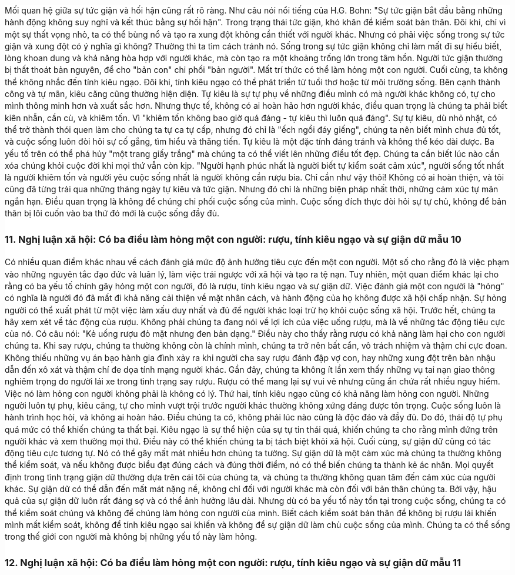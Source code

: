 Mối quan hệ giữa sự tức giận và hối hận cũng rất rõ ràng. Như câu nói nổi tiếng của H.G. Bohn: "Sự tức giận bắt đầu bằng những hành động không suy nghĩ và kết thúc bằng sự hối hận". Trong trạng thái tức giận, khó khăn để kiểm soát bản thân. Đôi khi, chỉ vì một sự thất vọng nhỏ, ta có thể bùng nổ và tạo ra xung đột không cần thiết với người khác. Nhưng có phải việc sống trong sự tức giận và xung đột có ý nghĩa gì không? Thường thì ta tìm cách tránh nó. Sống trong sự tức giận không chỉ làm mất đi sự hiểu biết, lòng khoan dung và khả năng hòa hợp với người khác, mà còn tạo ra một khoảng trống lớn trong tâm hồn. Người tức giận thường bị thất thoát bản nguyên, để cho "bản con" chi phối "bản người". Mất trí thức có thể làm hỏng một con người.
Cuối cùng, ta không thể không nhắc đến tính kiêu ngạo. Đôi khi, tính kiêu ngạo có thể phát triển từ tuổi thơ hoặc từ môi trường sống. Bên cạnh thành công và tự mãn, kiêu căng cũng thường hiện diện. Tự kiêu là sự tự phụ về những điều mình có mà người khác không có, tự cho mình thông minh hơn và xuất sắc hơn. Nhưng thực tế, không có ai hoàn hảo hơn người khác, điều quan trọng là chúng ta phải biết kiên nhẫn, cần cù, và khiêm tốn. Vì "khiêm tốn không bao giờ quá đáng - tự kiêu thì luôn quá đáng". Sự tự kiêu, dù nhỏ nhặt, có thể trở thành thói quen làm cho chúng ta tự ca tự cấp, nhưng đó chỉ là "ếch ngồi đáy giếng", chúng ta nên biết mình chưa đủ tốt, và cuộc sống luôn đòi hỏi sự cố gắng, tìm hiểu và thăng tiến. Tự kiêu là một đặc tính đáng tránh và không thể kéo dài được.
Ba yếu tố trên có thể phá hủy "một trang giấy trắng" mà chúng ta có thể viết lên những điều tốt đẹp. Chúng ta cần biết lúc nào cần xóa chúng khỏi cuộc đời khi mọi thứ vẫn còn kịp. "Người hạnh phúc nhất là người biết tự kiểm soát cảm xúc", người sống tốt nhất là người khiêm tốn và người yêu cuộc sống nhất là người không cần rượu bia. Chỉ cần như vậy thôi\!
Không có ai hoàn thiện, và tôi cũng đã từng trải qua những tháng ngày tự kiêu và tức giận. Nhưng đó chỉ là những biện pháp nhất thời, những cảm xúc tự mãn ngắn hạn. Điều quan trọng là không để chúng chi phối cuộc sống của mình. Cuộc sống đích thực đòi hỏi sự tự chủ, không để bản thân bị lôi cuốn vào ba thứ đó mới là cuộc sống đầy đủ.
### 11\. Nghị luận xã hội: Có ba điều làm hỏng một con người: rượu, tính kiêu ngạo và sự giận dữ mẫu 10
Có nhiều quan điểm khác nhau về cách đánh giá mức độ ảnh hưởng tiêu cực đến một con người. Một số cho rằng đó là việc phạm vào những nguyên tắc đạo đức và luân lý, làm việc trái ngược với xã hội và tạo ra tệ nạn. Tuy nhiên, một quan điểm khác lại cho rằng có ba yếu tố chính gây hỏng một con người, đó là rượu, tính kiêu ngạo và sự giận dữ.
Việc đánh giá một con người là "hỏng" có nghĩa là người đó đã mất đi khả năng cải thiện về mặt nhân cách, và hành động của họ không được xã hội chấp nhận. Sự hỏng người có thể xuất phát từ một việc làm xấu duy nhất và đủ để người khác loại trừ họ khỏi cuộc sống xã hội.
Trước hết, chúng ta hãy xem xét về tác động của rượu. Không phải chúng ta đang nói về lợi ích của việc uống rượu, mà là về những tác động tiêu cực của nó. Có câu nói: "Kẻ uống rượu đỏ mặt nhưng đen bản dạng." Điều này cho thấy rằng rượu có khả năng làm hại cho con người chúng ta. Khi say rượu, chúng ta thường không còn là chính mình, chúng ta trở nên bất cẩn, vô trách nhiệm và thậm chí cực đoan. Không thiếu những vụ án bạo hành gia đình xảy ra khi người cha say rượu đánh đập vợ con, hay những xung đột trên bàn nhậu dẫn đến xô xát và thậm chí đe dọa tính mạng người khác. Gần đây, chúng ta không ít lần xem thấy những vụ tai nạn giao thông nghiêm trọng do người lái xe trong tình trạng say rượu. Rượu có thể mang lại sự vui vẻ nhưng cũng ẩn chứa rất nhiều nguy hiểm. Việc nó làm hỏng con người không phải là không có lý.
Thứ hai, tính kiêu ngạo cũng có khả năng làm hỏng con người. Những người luôn tự phụ, kiêu căng, tự cho mình vượt trội trước người khác thường không xứng đáng được tôn trọng. Cuộc sống luôn là hành trình học hỏi, và không ai hoàn hảo. Điều chúng ta có, không phải lúc nào cũng là độc đáo và đầy đủ. Do đó, thái độ tự phụ quá mức có thể khiến chúng ta thất bại. Kiêu ngạo là sự thể hiện của sự tự tin thái quá, khiến chúng ta cho rằng mình đứng trên người khác và xem thường mọi thứ. Điều này có thể khiến chúng ta bị tách biệt khỏi xã hội.
Cuối cùng, sự giận dữ cũng có tác động tiêu cực tương tự. Nó có thể gây mất mát nhiều hơn chúng ta tưởng. Sự giận dữ là một cảm xúc mà chúng ta thường không thể kiểm soát, và nếu không được biểu đạt đúng cách và đúng thời điểm, nó có thể biến chúng ta thành kẻ ác nhân. Mọi quyết định trong tình trạng giận dữ thường dựa trên cái tôi của chúng ta, và chúng ta thường không quan tâm đến cảm xúc của người khác. Sự giận dữ có thể dẫn đến mất mát nặng nề, không chỉ đối với người khác mà còn đối với bản thân chúng ta. Bởi vậy, hậu quả của sự giận dữ luôn rất đáng sợ và có thể ảnh hưởng lâu dài.
Nhưng dù có ba yếu tố này tồn tại trong cuộc sống, chúng ta có thể kiểm soát chúng và không để chúng làm hỏng con người của mình. Biết cách kiểm soát bản thân để không bị rượu lái khiến mình mất kiểm soát, không để tính kiêu ngạo sai khiến và không để sự giận dữ làm chủ cuộc sống của mình. Chúng ta có thể sống trong thế giới con người mà không bị những yếu tố này làm hỏng.
### 12\. Nghị luận xã hội: Có ba điều làm hỏng một con người: rượu, tính kiêu ngạo và sự giận dữ mẫu 11